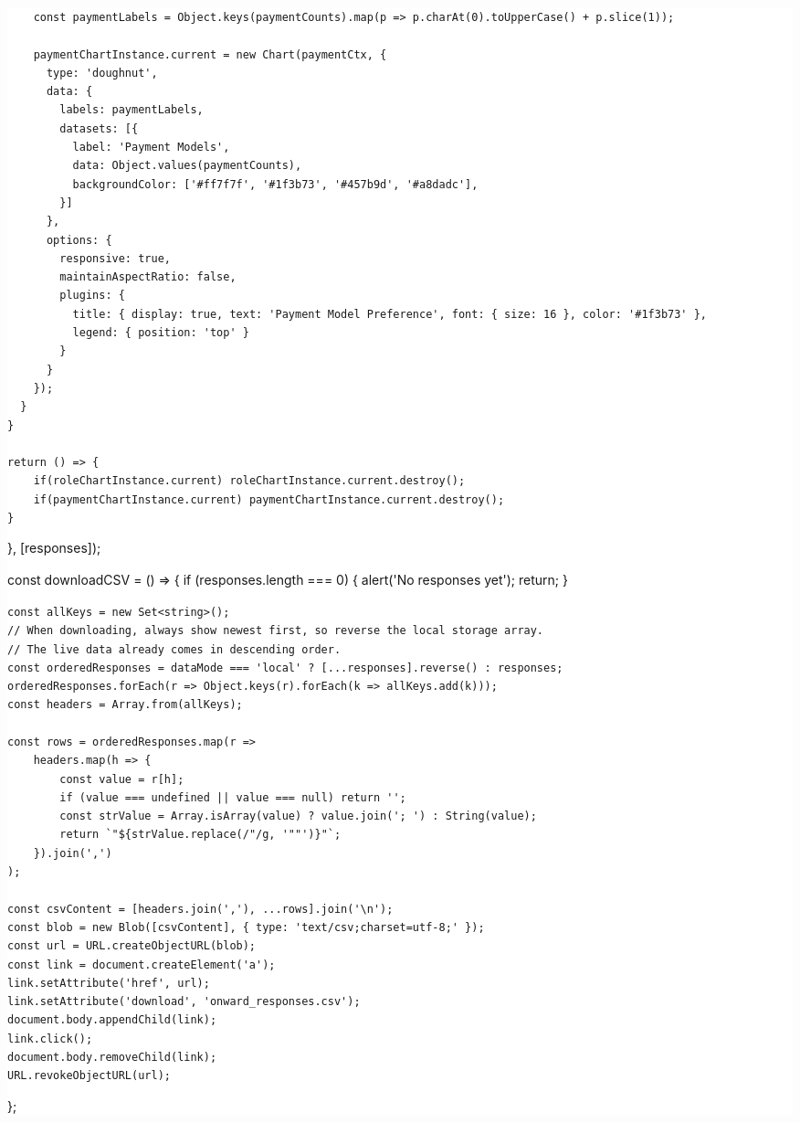         const paymentLabels = Object.keys(paymentCounts).map(p => p.charAt(0).toUpperCase() + p.slice(1));
        
        paymentChartInstance.current = new Chart(paymentCtx, {
          type: 'doughnut',
          data: {
            labels: paymentLabels,
            datasets: [{
              label: 'Payment Models',
              data: Object.values(paymentCounts),
              backgroundColor: ['#ff7f7f', '#1f3b73', '#457b9d', '#a8dadc'],
            }]
          },
          options: {
            responsive: true,
            maintainAspectRatio: false,
            plugins: {
              title: { display: true, text: 'Payment Model Preference', font: { size: 16 }, color: '#1f3b73' },
              legend: { position: 'top' }
            }
          }
        });
      }
    }
    
    return () => {
        if(roleChartInstance.current) roleChartInstance.current.destroy();
        if(paymentChartInstance.current) paymentChartInstance.current.destroy();
    }
  }, [responses]);

  const downloadCSV = () => {
    if (responses.length === 0) {
      alert('No responses yet');
      return;
    }
    
    const allKeys = new Set<string>();
    // When downloading, always show newest first, so reverse the local storage array.
    // The live data already comes in descending order.
    const orderedResponses = dataMode === 'local' ? [...responses].reverse() : responses;
    orderedResponses.forEach(r => Object.keys(r).forEach(k => allKeys.add(k)));
    const headers = Array.from(allKeys);
    
    const rows = orderedResponses.map(r => 
        headers.map(h => {
            const value = r[h];
            if (value === undefined || value === null) return '';
            const strValue = Array.isArray(value) ? value.join('; ') : String(value);
            return `"${strValue.replace(/"/g, '""')}"`;
        }).join(',')
    );

    const csvContent = [headers.join(','), ...rows].join('\n');
    const blob = new Blob([csvContent], { type: 'text/csv;charset=utf-8;' });
    const url = URL.createObjectURL(blob);
    const link = document.createElement('a');
    link.setAttribute('href', url);
    link.setAttribute('download', 'onward_responses.csv');
    document.body.appendChild(link);
    link.click();
    document.body.removeChild(link);
    URL.revokeObjectURL(url);
  };
  

  [key: string]: any;
  [key in Exclude<Role, ''>]: RoleQuestions;